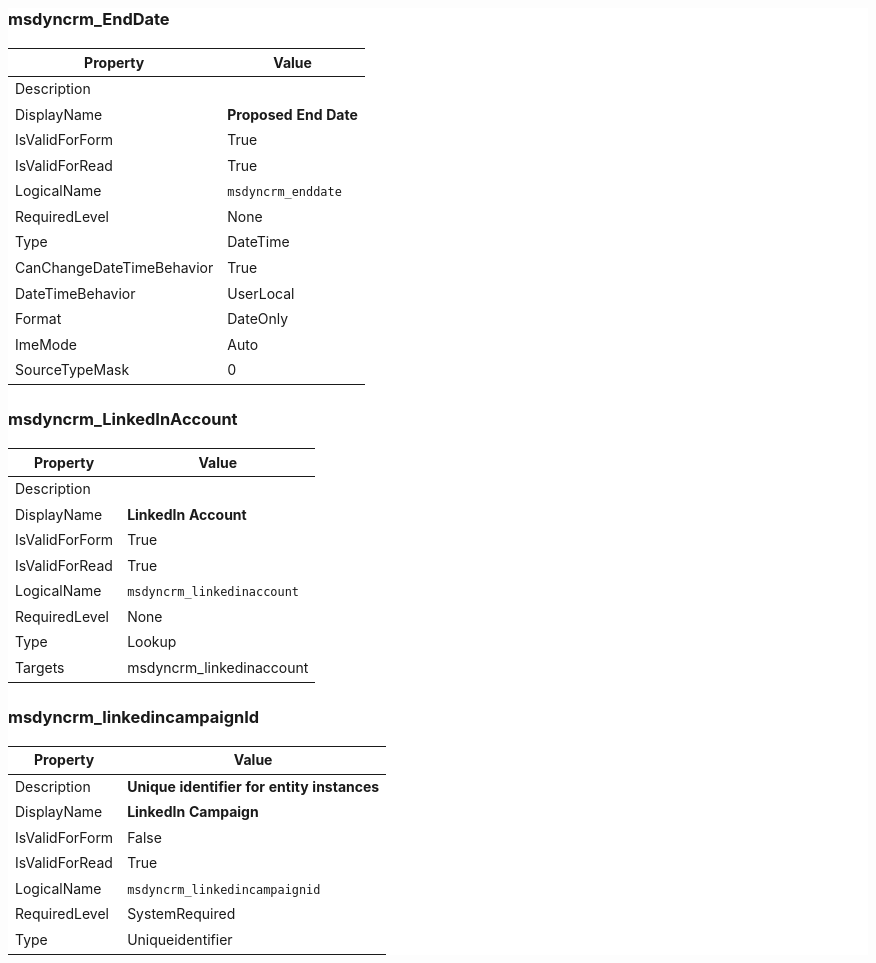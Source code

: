 ### <a name="BKMK_msdyncrm_EndDate"></a> msdyncrm_EndDate

|Property|Value|
|---|---|
|Description||
|DisplayName|**Proposed End Date**|
|IsValidForForm|True|
|IsValidForRead|True|
|LogicalName|`msdyncrm_enddate`|
|RequiredLevel|None|
|Type|DateTime|
|CanChangeDateTimeBehavior|True|
|DateTimeBehavior|UserLocal|
|Format|DateOnly|
|ImeMode|Auto|
|SourceTypeMask|0|

### <a name="BKMK_msdyncrm_LinkedInAccount"></a> msdyncrm_LinkedInAccount

|Property|Value|
|---|---|
|Description||
|DisplayName|**LinkedIn Account**|
|IsValidForForm|True|
|IsValidForRead|True|
|LogicalName|`msdyncrm_linkedinaccount`|
|RequiredLevel|None|
|Type|Lookup|
|Targets|msdyncrm_linkedinaccount|

### <a name="BKMK_msdyncrm_linkedincampaignId"></a> msdyncrm_linkedincampaignId

|Property|Value|
|---|---|
|Description|**Unique identifier for entity instances**|
|DisplayName|**LinkedIn Campaign**|
|IsValidForForm|False|
|IsValidForRead|True|
|LogicalName|`msdyncrm_linkedincampaignid`|
|RequiredLevel|SystemRequired|
|Type|Uniqueidentifier|
